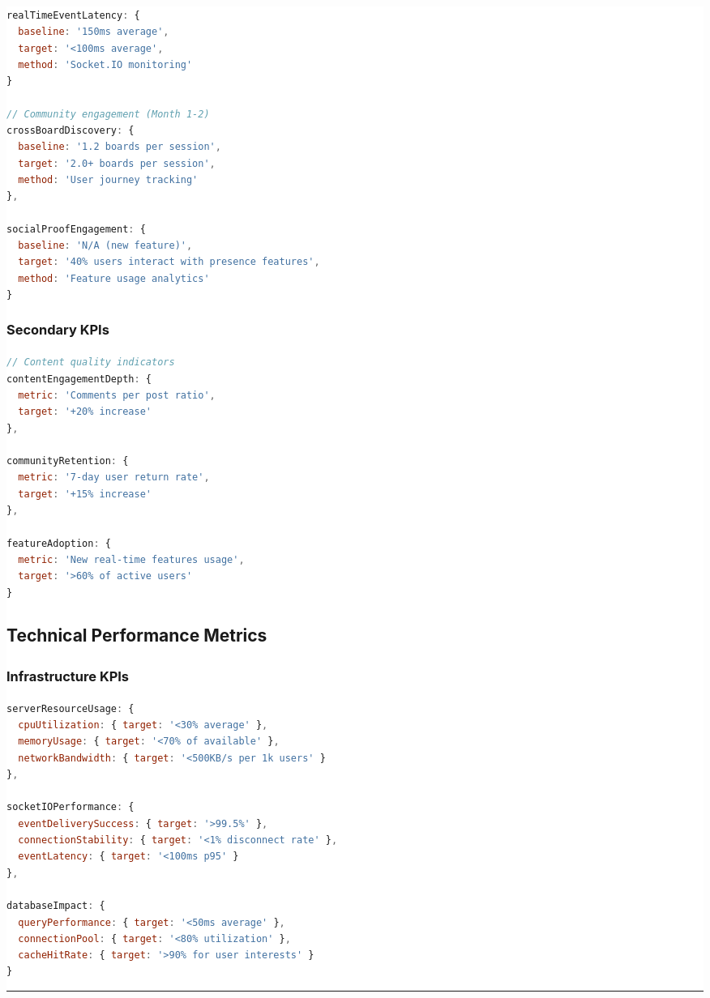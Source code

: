 ```javascript
realTimeEventLatency: {
  baseline: '150ms average',
  target: '<100ms average',
  method: 'Socket.IO monitoring'
}

// Community engagement (Month 1-2)  
crossBoardDiscovery: {
  baseline: '1.2 boards per session',
  target: '2.0+ boards per session',
  method: 'User journey tracking'
},

socialProofEngagement: {
  baseline: 'N/A (new feature)',
  target: '40% users interact with presence features',
  method: 'Feature usage analytics'
}
```

### **Secondary KPIs**
```javascript
// Content quality indicators
contentEngagementDepth: {
  metric: 'Comments per post ratio',
  target: '+20% increase'
},

communityRetention: {
  metric: '7-day user return rate',
  target: '+15% increase'
},

featureAdoption: {
  metric: 'New real-time features usage',
  target: '>60% of active users'
}
```

## **Technical Performance Metrics**

### **Infrastructure KPIs**
```javascript
serverResourceUsage: {
  cpuUtilization: { target: '<30% average' },
  memoryUsage: { target: '<70% of available' },
  networkBandwidth: { target: '<500KB/s per 1k users' }
},

socketIOPerformance: {
  eventDeliverySuccess: { target: '>99.5%' },
  connectionStability: { target: '<1% disconnect rate' },
  eventLatency: { target: '<100ms p95' }
},

databaseImpact: {
  queryPerformance: { target: '<50ms average' },
  connectionPool: { target: '<80% utilization' },
  cacheHitRate: { target: '>90% for user interests' }
}
```

---